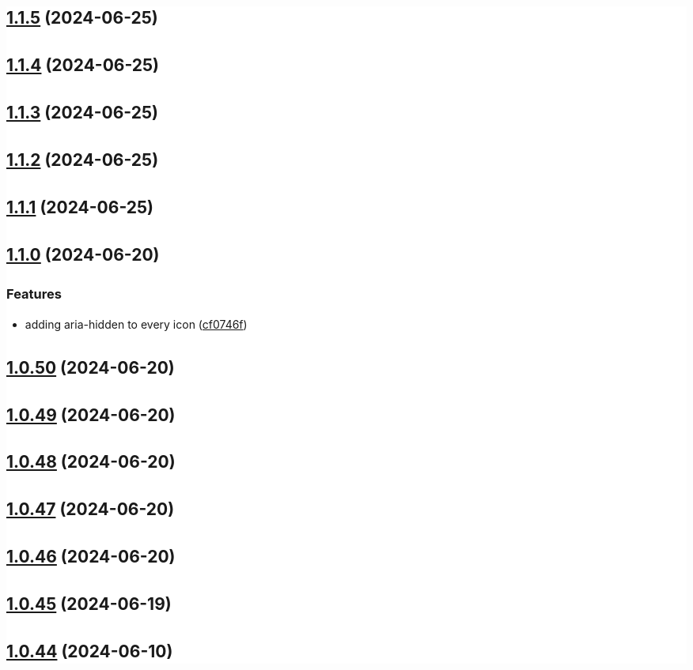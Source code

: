 ## [1.1.5](https://github.com/irsyadadl/paranoid/compare/1.1.4...1.1.5) (2024-06-25)

## [1.1.4](https://github.com/irsyadadl/paranoid/compare/1.1.3...1.1.4) (2024-06-25)

## [1.1.3](https://github.com/irsyadadl/paranoid/compare/1.1.2...1.1.3) (2024-06-25)

## [1.1.2](https://github.com/irsyadadl/paranoid/compare/1.1.1...1.1.2) (2024-06-25)

## [1.1.1](https://github.com/irsyadadl/paranoid/compare/1.1.0...1.1.1) (2024-06-25)

## [1.1.0](https://github.com/irsyadadl/paranoid/compare/1.0.50...1.1.0) (2024-06-20)

### Features

- adding aria-hidden to every icon ([cf0746f](https://github.com/irsyadadl/paranoid/commit/cf0746f09e85974a2c81b34f60d6b7c42e0cf4c8))

## [1.0.50](https://github.com/irsyadadl/paranoid/compare/1.0.49...1.0.50) (2024-06-20)

## [1.0.49](https://github.com/irsyadadl/paranoid/compare/1.0.48...1.0.49) (2024-06-20)

## [1.0.48](https://github.com/irsyadadl/paranoid/compare/1.0.47...1.0.48) (2024-06-20)

## [1.0.47](https://github.com/irsyadadl/paranoid/compare/1.0.46...1.0.47) (2024-06-20)

## [1.0.46](https://github.com/irsyadadl/paranoid/compare/1.0.45...1.0.46) (2024-06-20)

## [1.0.45](https://github.com/irsyadadl/paranoid/compare/1.0.44...1.0.45) (2024-06-19)

## [1.0.44](https://github.com/irsyadadl/paranoid/compare/1.0.43...1.0.44) (2024-06-10)
